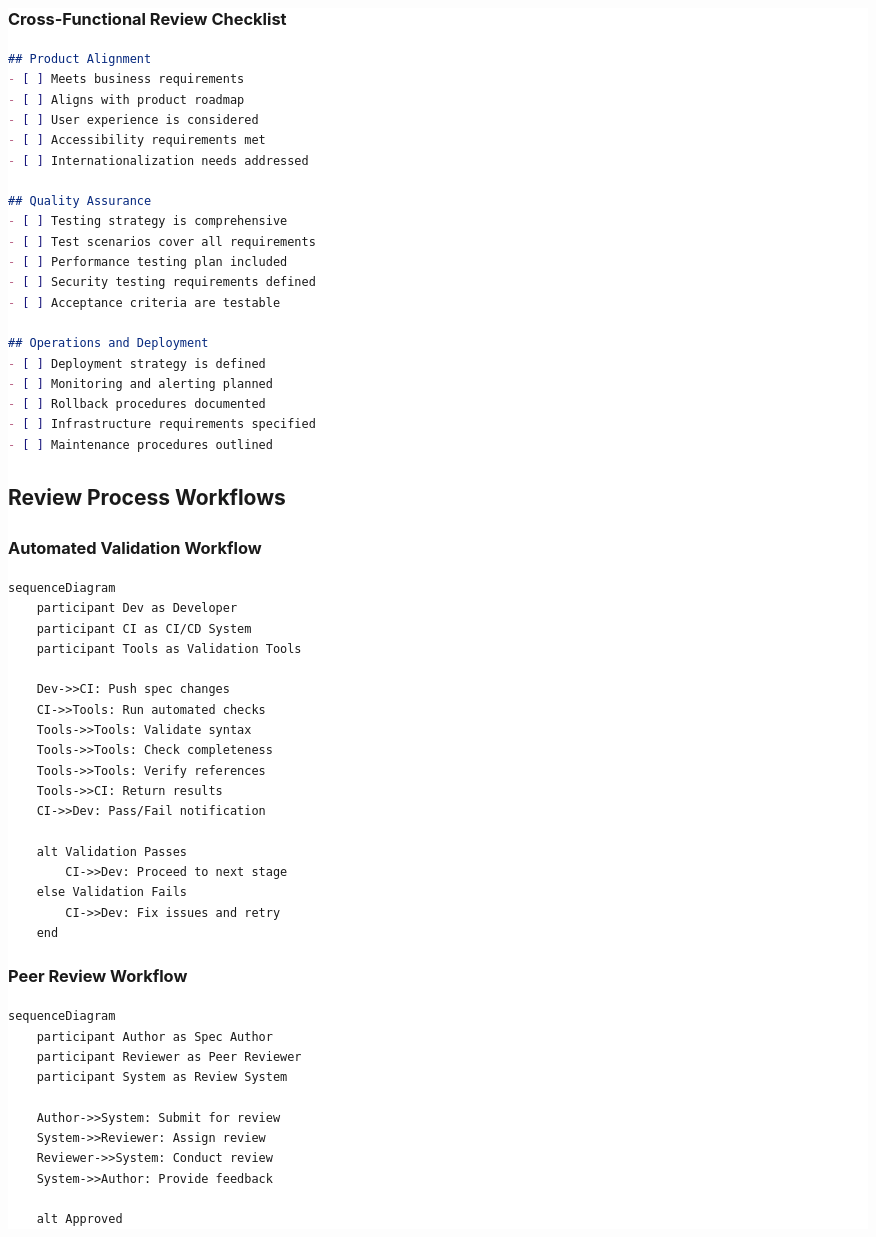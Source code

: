 ```markdown
```

### Cross-Functional Review Checklist
```markdown
## Product Alignment
- [ ] Meets business requirements
- [ ] Aligns with product roadmap
- [ ] User experience is considered
- [ ] Accessibility requirements met
- [ ] Internationalization needs addressed

## Quality Assurance
- [ ] Testing strategy is comprehensive
- [ ] Test scenarios cover all requirements
- [ ] Performance testing plan included
- [ ] Security testing requirements defined
- [ ] Acceptance criteria are testable

## Operations and Deployment
- [ ] Deployment strategy is defined
- [ ] Monitoring and alerting planned
- [ ] Rollback procedures documented
- [ ] Infrastructure requirements specified
- [ ] Maintenance procedures outlined
```

## Review Process Workflows

### Automated Validation Workflow
```mermaid
sequenceDiagram
    participant Dev as Developer
    participant CI as CI/CD System
    participant Tools as Validation Tools
    
    Dev->>CI: Push spec changes
    CI->>Tools: Run automated checks
    Tools->>Tools: Validate syntax
    Tools->>Tools: Check completeness
    Tools->>Tools: Verify references
    Tools->>CI: Return results
    CI->>Dev: Pass/Fail notification
    
    alt Validation Passes
        CI->>Dev: Proceed to next stage
    else Validation Fails
        CI->>Dev: Fix issues and retry
    end
```

### Peer Review Workflow
```mermaid
sequenceDiagram
    participant Author as Spec Author
    participant Reviewer as Peer Reviewer
    participant System as Review System
    
    Author->>System: Submit for review
    System->>Reviewer: Assign review
    Reviewer->>System: Conduct review
    System->>Author: Provide feedback
    
    alt Approved
```